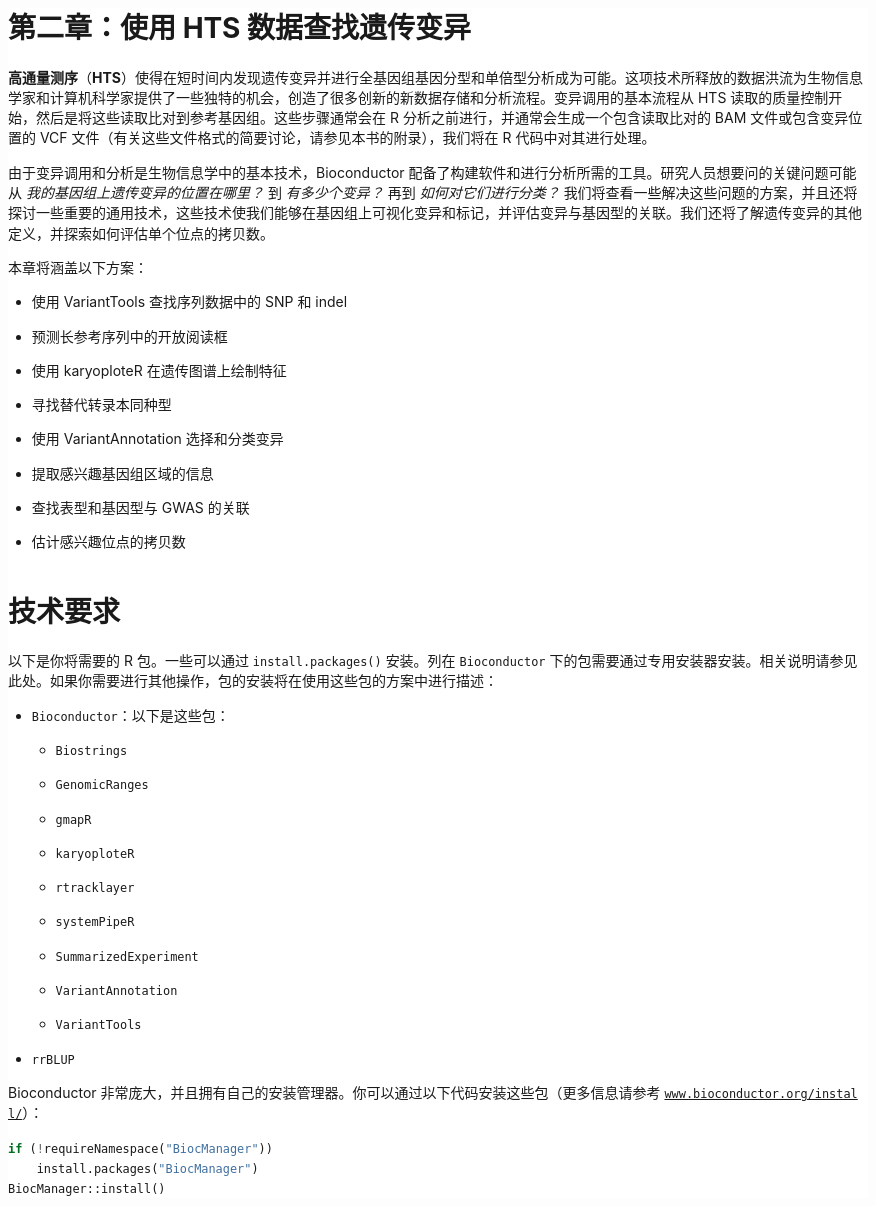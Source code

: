# 第二章：使用 HTS 数据查找遗传变异

**高通量测序**（**HTS**）使得在短时间内发现遗传变异并进行全基因组基因分型和单倍型分析成为可能。这项技术所释放的数据洪流为生物信息学家和计算机科学家提供了一些独特的机会，创造了很多创新的新数据存储和分析流程。变异调用的基本流程从 HTS 读取的质量控制开始，然后是将这些读取比对到参考基因组。这些步骤通常会在 R 分析之前进行，并通常会生成一个包含读取比对的 BAM 文件或包含变异位置的 VCF 文件（有关这些文件格式的简要讨论，请参见本书的附录），我们将在 R 代码中对其进行处理。

由于变异调用和分析是生物信息学中的基本技术，Bioconductor 配备了构建软件和进行分析所需的工具。研究人员想要问的关键问题可能从 *我的基因组上遗传变异的位置在哪里？* 到 *有多少个变异？* 再到 *如何对它们进行分类？* 我们将查看一些解决这些问题的方案，并且还将探讨一些重要的通用技术，这些技术使我们能够在基因组上可视化变异和标记，并评估变异与基因型的关联。我们还将了解遗传变异的其他定义，并探索如何评估单个位点的拷贝数。

本章将涵盖以下方案：

+   使用 VariantTools 查找序列数据中的 SNP 和 indel

+   预测长参考序列中的开放阅读框

+   使用 karyoploteR 在遗传图谱上绘制特征

+   寻找替代转录本同种型

+   使用 VariantAnnotation 选择和分类变异

+   提取感兴趣基因组区域的信息

+   查找表型和基因型与 GWAS 的关联

+   估计感兴趣位点的拷贝数

# 技术要求

以下是你将需要的 R 包。一些可以通过 `install.packages()` 安装。列在 `Bioconductor` 下的包需要通过专用安装器安装。相关说明请参见此处。如果你需要进行其他操作，包的安装将在使用这些包的方案中进行描述：

+   `Bioconductor`：以下是这些包：

    +   `Biostrings`

    +   `GenomicRanges`

    +   `gmapR`

    +   `karyoploteR`

    +   `rtracklayer`

    +   `systemPipeR`

    +   `SummarizedExperiment`

    +   `VariantAnnotation`

    +   `VariantTools`

+   `rrBLUP`

Bioconductor 非常庞大，并且拥有自己的安装管理器。你可以通过以下代码安装这些包（更多信息请参考 [`www.bioconductor.org/install/`](https://www.bioconductor.org/install/)）：

```py
if (!requireNamespace("BiocManager"))
    install.packages("BiocManager")
BiocManager::install()
```
